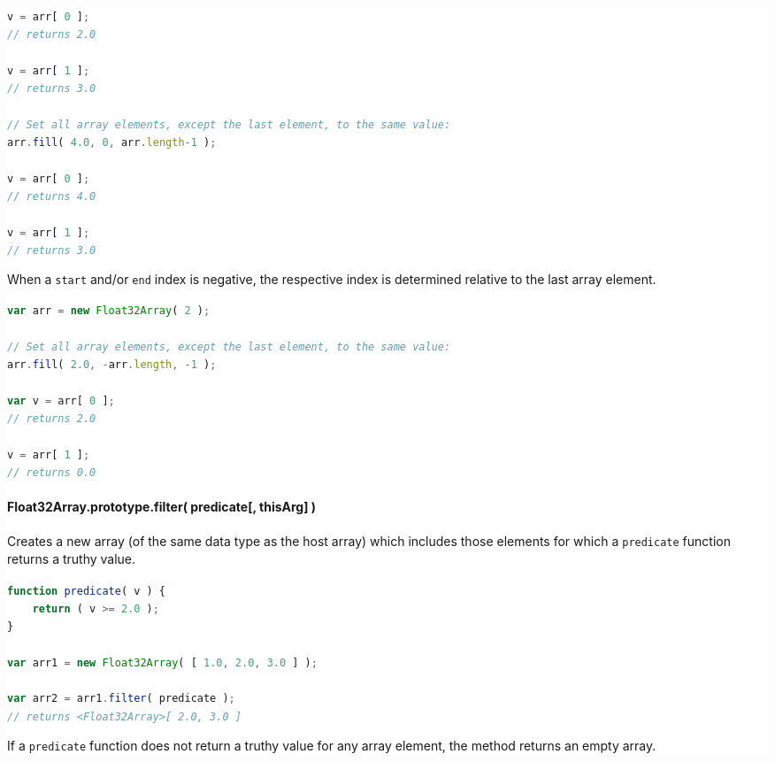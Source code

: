 ```javascript
v = arr[ 0 ];
// returns 2.0

v = arr[ 1 ];
// returns 3.0

// Set all array elements, except the last element, to the same value:
arr.fill( 4.0, 0, arr.length-1 );

v = arr[ 0 ];
// returns 4.0

v = arr[ 1 ];
// returns 3.0
```

When a `start` and/or `end` index is negative, the respective index is determined relative to the last array element.



```javascript
var arr = new Float32Array( 2 );

// Set all array elements, except the last element, to the same value:
arr.fill( 2.0, -arr.length, -1 );

var v = arr[ 0 ];
// returns 2.0

v = arr[ 1 ];
// returns 0.0
```

<a name="method-filter"></a>

#### Float32Array.prototype.filter( predicate\[, thisArg] )

Creates a new array (of the same data type as the host array) which includes those elements for which a `predicate` function returns a truthy value.



```javascript
function predicate( v ) {
    return ( v >= 2.0 );
}

var arr1 = new Float32Array( [ 1.0, 2.0, 3.0 ] );

var arr2 = arr1.filter( predicate );
// returns <Float32Array>[ 2.0, 3.0 ]
```

If a `predicate` function does not return a truthy value for any array element, the method returns an empty array.


[npm-image]: http://img.shields.io/npm/v/@stdlib/array-float32.svg
[npm-url]: https://npmjs.org/package/@stdlib/array-float32
[test-image]: https://github.com/stdlib-js/array-float32/actions/workflows/test.yml/badge.svg?branch=main
[test-url]: https://github.com/stdlib-js/array-float32/actions/workflows/test.yml?query=branch:main
[coverage-image]: https://img.shields.io/codecov/c/github/stdlib-js/array-float32/main.svg
[coverage-url]: https://codecov.io/github/stdlib-js/array-float32?branch=main
[chat-image]: https://img.shields.io/gitter/room/stdlib-js/stdlib.svg
[chat-url]: https://app.gitter.im/#/room/#stdlib-js_stdlib:gitter.im
[stdlib]: https://github.com/stdlib-js/stdlib
[stdlib-authors]: https://github.com/stdlib-js/stdlib/graphs/contributors
[umd]: https://github.com/umdjs/umd
[es-module]: https://developer.mozilla.org/en-US/docs/Web/JavaScript/Guide/Modules
[deno-url]: https://github.com/stdlib-js/array-float32/tree/deno
[deno-readme]: https://github.com/stdlib-js/array-float32/blob/deno/README.md
[umd-url]: https://github.com/stdlib-js/array-float32/tree/umd
[umd-readme]: https://github.com/stdlib-js/array-float32/blob/umd/README.md
[esm-url]: https://github.com/stdlib-js/array-float32/tree/esm
[esm-readme]: https://github.com/stdlib-js/array-float32/blob/esm/README.md
[branches-url]: https://github.com/stdlib-js/array-float32/blob/main/branches.md
[stdlib-license]: https://raw.githubusercontent.com/stdlib-js/array-float32/main/LICENSE
[mdn-typed-array]: https://developer.mozilla.org/en-US/docs/Web/JavaScript/Reference/Global_Objects/TypedArray
[@stdlib/array/buffer]: https://github.com/stdlib-js/array-buffer
[@stdlib/array/float64]: https://github.com/stdlib-js/array-float64
[@stdlib/array/int16]: https://github.com/stdlib-js/array-int16
[@stdlib/array/int32]: https://github.com/stdlib-js/array-int32
[@stdlib/array/int8]: https://github.com/stdlib-js/array-int8
[@stdlib/array/uint16]: https://github.com/stdlib-js/array-uint16
[@stdlib/array/uint32]: https://github.com/stdlib-js/array-uint32
[@stdlib/array/uint8]: https://github.com/stdlib-js/array-uint8
[@stdlib/array/uint8c]: https://github.com/stdlib-js/array-uint8c